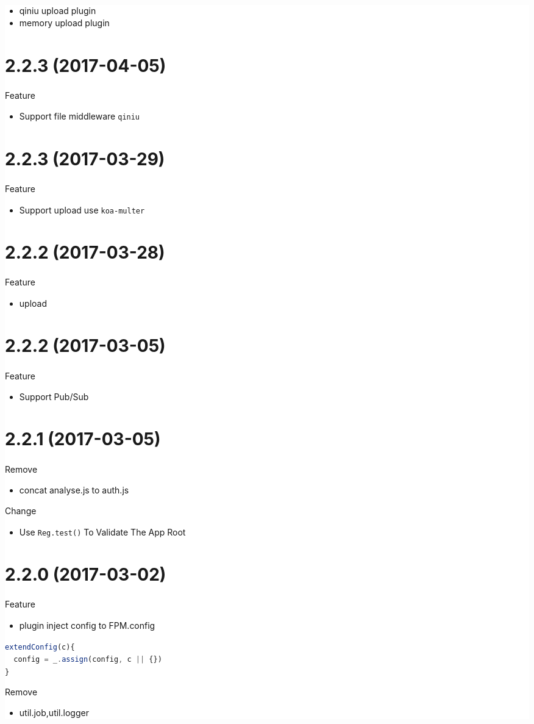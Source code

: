 - qiniu upload plugin
- memory upload plugin

# 2.2.3 (2017-04-05)

Feature

- Support file middleware `qiniu`

# 2.2.3 (2017-03-29)

Feature

- Support upload use `koa-multer`


# 2.2.2 (2017-03-28)

Feature

- upload 

# 2.2.2 (2017-03-05)

Feature

- Support Pub/Sub

# 2.2.1 (2017-03-05)

Remove

- concat analyse.js to auth.js

Change

- Use `Reg.test()` To Validate The App Root

# 2.2.0 (2017-03-02)

Feature

- plugin inject config to FPM.config

```javascript
extendConfig(c){
  config = _.assign(config, c || {})
}
```

Remove

- util.job,util.logger

